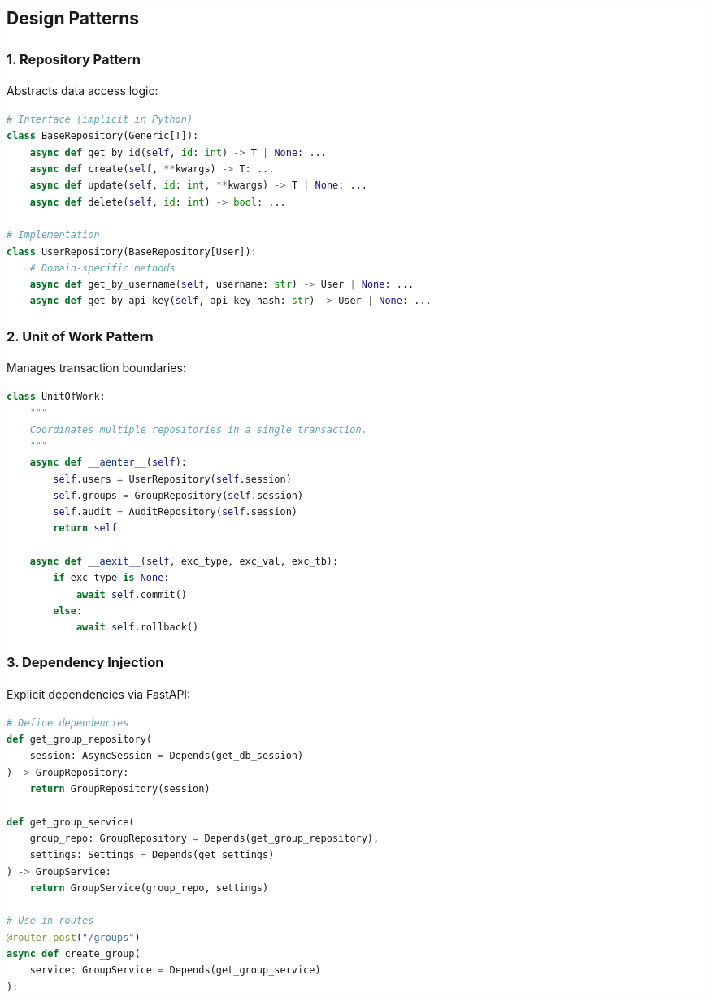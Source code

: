 ## Design Patterns

### 1. Repository Pattern

Abstracts data access logic:

```python
# Interface (implicit in Python)
class BaseRepository(Generic[T]):
    async def get_by_id(self, id: int) -> T | None: ...
    async def create(self, **kwargs) -> T: ...
    async def update(self, id: int, **kwargs) -> T | None: ...
    async def delete(self, id: int) -> bool: ...

# Implementation
class UserRepository(BaseRepository[User]):
    # Domain-specific methods
    async def get_by_username(self, username: str) -> User | None: ...
    async def get_by_api_key(self, api_key_hash: str) -> User | None: ...
```

### 2. Unit of Work Pattern

Manages transaction boundaries:

```python
class UnitOfWork:
    """
    Coordinates multiple repositories in a single transaction.
    """
    async def __aenter__(self):
        self.users = UserRepository(self.session)
        self.groups = GroupRepository(self.session)
        self.audit = AuditRepository(self.session)
        return self

    async def __aexit__(self, exc_type, exc_val, exc_tb):
        if exc_type is None:
            await self.commit()
        else:
            await self.rollback()
```

### 3. Dependency Injection

Explicit dependencies via FastAPI:

```python
# Define dependencies
def get_group_repository(
    session: AsyncSession = Depends(get_db_session)
) -> GroupRepository:
    return GroupRepository(session)

def get_group_service(
    group_repo: GroupRepository = Depends(get_group_repository),
    settings: Settings = Depends(get_settings)
) -> GroupService:
    return GroupService(group_repo, settings)

# Use in routes
@router.post("/groups")
async def create_group(
    service: GroupService = Depends(get_group_service)
):
```